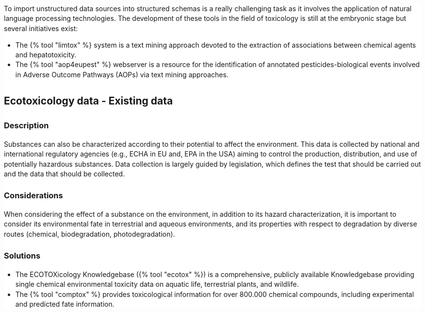 To import unstructured data sources into structured schemas is a really challenging task as it involves the application of natural language processing technologies. The development of these tools in the field of toxicology is still at the embryonic stage but several initiatives exist:

- The {% tool "limtox" %} system is a text mining approach devoted to the extraction of associations between chemical agents and hepatotoxicity.
- The {% tool "aop4eupest" %} webserver is a resource for the identification of annotated pesticides-biological events involved in Adverse Outcome Pathways (AOPs) via text mining approaches.

## Ecotoxicology data - Existing data

### Description

Substances can also be characterized according to their potential to affect the environment. This data is collected by national and international regulatory agencies (e.g., ECHA in EU and, EPA in the USA) aiming to control the production, distribution, and use of potentially hazardous substances. Data collection is largely guided by legislation, which defines the test that should be carried out and the data that should be collected. 

### Considerations

When considering the effect of a substance on the environment, in addition to its hazard characterization, it is important to consider its environmental fate in terrestrial and aqueous environments, and its properties with respect to degradation by diverse routes (chemical, biodegradation, photodegradation).

### Solutions

- The ECOTOXicology Knowledgebase ({% tool "ecotox" %}) is a comprehensive, publicly available Knowledgebase providing single chemical environmental toxicity data on aquatic life, terrestrial plants, and wildlife.
- The {% tool "comptox" %} provides toxicological information for over 800.000 chemical compounds, including experimental and predicted fate information.
